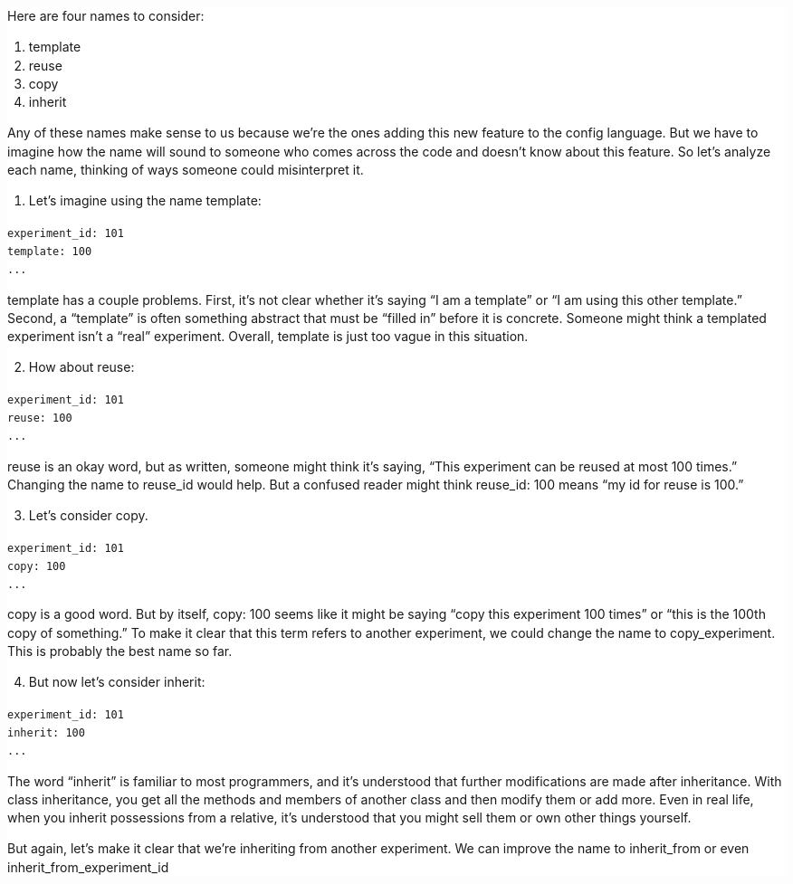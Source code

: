 Here are four names to consider:
1. template
2. reuse
3. copy
4. inherit

Any of these names make sense to us because we’re the ones adding this new feature to the config language. But we have to imagine how the name will sound to someone who comes across the code and doesn’t know about this feature. So let’s analyze each name, thinking of ways someone could misinterpret it.

1. Let’s imagine using the name template:
```
experiment_id: 101
template: 100
...
```
template has a couple problems. First, it’s not clear whether it’s saying “I am a template” or “I am using this other template.” Second, a “template” is often something abstract that must be “filled in” before it is concrete. Someone might think a templated experiment isn’t a “real” experiment. Overall, template is just too vague in this situation.

2. How about reuse:
```
experiment_id: 101
reuse: 100
...
```
reuse is an okay word, but as written, someone might think it’s saying, “This experiment can be reused at most 100 times.” Changing the name to reuse_id would help. But a confused reader might think reuse_id: 100 means “my id for reuse is 100.”

3. Let’s consider copy.
```
experiment_id: 101
copy: 100
...
```
copy is a good word. But by itself, copy: 100 seems like it might be saying “copy this experiment 100 times” or “this is the 100th copy of something.” To make it clear that this term refers to another experiment, we could change the name to copy_experiment. This is probably the best
name so far.

4. But now let’s consider inherit:
```
experiment_id: 101
inherit: 100
...
```
The word “inherit” is familiar to most programmers, and it’s understood that further modifications are made after inheritance. With class inheritance, you get all the methods and members of another class and then modify them or add more. Even in real life, when you inherit possessions from a relative, it’s understood that you might sell them or own other things yourself.

But again, let’s make it clear that we’re inheriting from another experiment. We can improve the name to inherit_from or even inherit_from_experiment_id
